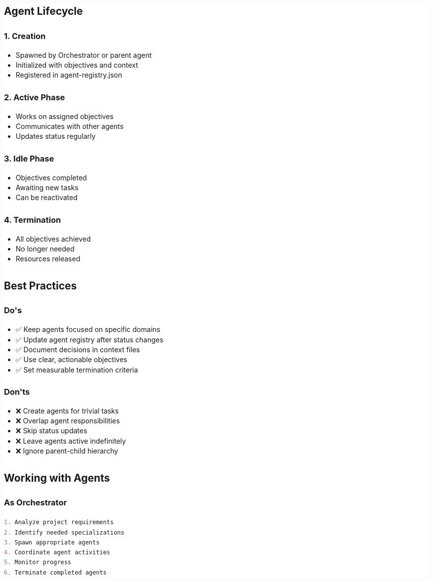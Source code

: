 ## Agent Lifecycle

### 1. Creation
- Spawned by Orchestrator or parent agent
- Initialized with objectives and context
- Registered in agent-registry.json

### 2. Active Phase
- Works on assigned objectives
- Communicates with other agents
- Updates status regularly

### 3. Idle Phase
- Objectives completed
- Awaiting new tasks
- Can be reactivated

### 4. Termination
- All objectives achieved
- No longer needed
- Resources released

## Best Practices

### Do's
- ✅ Keep agents focused on specific domains
- ✅ Update agent registry after status changes
- ✅ Document decisions in context files
- ✅ Use clear, actionable objectives
- ✅ Set measurable termination criteria

### Don'ts
- ❌ Create agents for trivial tasks
- ❌ Overlap agent responsibilities
- ❌ Skip status updates
- ❌ Leave agents active indefinitely
- ❌ Ignore parent-child hierarchy

## Working with Agents

### As Orchestrator
```markdown
1. Analyze project requirements
2. Identify needed specializations
3. Spawn appropriate agents
4. Coordinate agent activities
5. Monitor progress
6. Terminate completed agents
```

